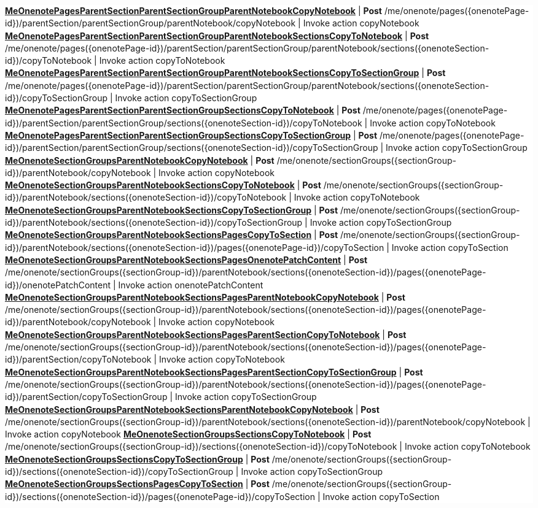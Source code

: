 [**MeOnenotePagesParentSectionParentSectionGroupParentNotebookCopyNotebook**](MeActionsApi.md#MeOnenotePagesParentSectionParentSectionGroupParentNotebookCopyNotebook) | **Post** /me/onenote/pages({onenotePage-id})/parentSection/parentSectionGroup/parentNotebook/copyNotebook | Invoke action copyNotebook
[**MeOnenotePagesParentSectionParentSectionGroupParentNotebookSectionsCopyToNotebook**](MeActionsApi.md#MeOnenotePagesParentSectionParentSectionGroupParentNotebookSectionsCopyToNotebook) | **Post** /me/onenote/pages({onenotePage-id})/parentSection/parentSectionGroup/parentNotebook/sections({onenoteSection-id})/copyToNotebook | Invoke action copyToNotebook
[**MeOnenotePagesParentSectionParentSectionGroupParentNotebookSectionsCopyToSectionGroup**](MeActionsApi.md#MeOnenotePagesParentSectionParentSectionGroupParentNotebookSectionsCopyToSectionGroup) | **Post** /me/onenote/pages({onenotePage-id})/parentSection/parentSectionGroup/parentNotebook/sections({onenoteSection-id})/copyToSectionGroup | Invoke action copyToSectionGroup
[**MeOnenotePagesParentSectionParentSectionGroupSectionsCopyToNotebook**](MeActionsApi.md#MeOnenotePagesParentSectionParentSectionGroupSectionsCopyToNotebook) | **Post** /me/onenote/pages({onenotePage-id})/parentSection/parentSectionGroup/sections({onenoteSection-id})/copyToNotebook | Invoke action copyToNotebook
[**MeOnenotePagesParentSectionParentSectionGroupSectionsCopyToSectionGroup**](MeActionsApi.md#MeOnenotePagesParentSectionParentSectionGroupSectionsCopyToSectionGroup) | **Post** /me/onenote/pages({onenotePage-id})/parentSection/parentSectionGroup/sections({onenoteSection-id})/copyToSectionGroup | Invoke action copyToSectionGroup
[**MeOnenoteSectionGroupsParentNotebookCopyNotebook**](MeActionsApi.md#MeOnenoteSectionGroupsParentNotebookCopyNotebook) | **Post** /me/onenote/sectionGroups({sectionGroup-id})/parentNotebook/copyNotebook | Invoke action copyNotebook
[**MeOnenoteSectionGroupsParentNotebookSectionsCopyToNotebook**](MeActionsApi.md#MeOnenoteSectionGroupsParentNotebookSectionsCopyToNotebook) | **Post** /me/onenote/sectionGroups({sectionGroup-id})/parentNotebook/sections({onenoteSection-id})/copyToNotebook | Invoke action copyToNotebook
[**MeOnenoteSectionGroupsParentNotebookSectionsCopyToSectionGroup**](MeActionsApi.md#MeOnenoteSectionGroupsParentNotebookSectionsCopyToSectionGroup) | **Post** /me/onenote/sectionGroups({sectionGroup-id})/parentNotebook/sections({onenoteSection-id})/copyToSectionGroup | Invoke action copyToSectionGroup
[**MeOnenoteSectionGroupsParentNotebookSectionsPagesCopyToSection**](MeActionsApi.md#MeOnenoteSectionGroupsParentNotebookSectionsPagesCopyToSection) | **Post** /me/onenote/sectionGroups({sectionGroup-id})/parentNotebook/sections({onenoteSection-id})/pages({onenotePage-id})/copyToSection | Invoke action copyToSection
[**MeOnenoteSectionGroupsParentNotebookSectionsPagesOnenotePatchContent**](MeActionsApi.md#MeOnenoteSectionGroupsParentNotebookSectionsPagesOnenotePatchContent) | **Post** /me/onenote/sectionGroups({sectionGroup-id})/parentNotebook/sections({onenoteSection-id})/pages({onenotePage-id})/onenotePatchContent | Invoke action onenotePatchContent
[**MeOnenoteSectionGroupsParentNotebookSectionsPagesParentNotebookCopyNotebook**](MeActionsApi.md#MeOnenoteSectionGroupsParentNotebookSectionsPagesParentNotebookCopyNotebook) | **Post** /me/onenote/sectionGroups({sectionGroup-id})/parentNotebook/sections({onenoteSection-id})/pages({onenotePage-id})/parentNotebook/copyNotebook | Invoke action copyNotebook
[**MeOnenoteSectionGroupsParentNotebookSectionsPagesParentSectionCopyToNotebook**](MeActionsApi.md#MeOnenoteSectionGroupsParentNotebookSectionsPagesParentSectionCopyToNotebook) | **Post** /me/onenote/sectionGroups({sectionGroup-id})/parentNotebook/sections({onenoteSection-id})/pages({onenotePage-id})/parentSection/copyToNotebook | Invoke action copyToNotebook
[**MeOnenoteSectionGroupsParentNotebookSectionsPagesParentSectionCopyToSectionGroup**](MeActionsApi.md#MeOnenoteSectionGroupsParentNotebookSectionsPagesParentSectionCopyToSectionGroup) | **Post** /me/onenote/sectionGroups({sectionGroup-id})/parentNotebook/sections({onenoteSection-id})/pages({onenotePage-id})/parentSection/copyToSectionGroup | Invoke action copyToSectionGroup
[**MeOnenoteSectionGroupsParentNotebookSectionsParentNotebookCopyNotebook**](MeActionsApi.md#MeOnenoteSectionGroupsParentNotebookSectionsParentNotebookCopyNotebook) | **Post** /me/onenote/sectionGroups({sectionGroup-id})/parentNotebook/sections({onenoteSection-id})/parentNotebook/copyNotebook | Invoke action copyNotebook
[**MeOnenoteSectionGroupsSectionsCopyToNotebook**](MeActionsApi.md#MeOnenoteSectionGroupsSectionsCopyToNotebook) | **Post** /me/onenote/sectionGroups({sectionGroup-id})/sections({onenoteSection-id})/copyToNotebook | Invoke action copyToNotebook
[**MeOnenoteSectionGroupsSectionsCopyToSectionGroup**](MeActionsApi.md#MeOnenoteSectionGroupsSectionsCopyToSectionGroup) | **Post** /me/onenote/sectionGroups({sectionGroup-id})/sections({onenoteSection-id})/copyToSectionGroup | Invoke action copyToSectionGroup
[**MeOnenoteSectionGroupsSectionsPagesCopyToSection**](MeActionsApi.md#MeOnenoteSectionGroupsSectionsPagesCopyToSection) | **Post** /me/onenote/sectionGroups({sectionGroup-id})/sections({onenoteSection-id})/pages({onenotePage-id})/copyToSection | Invoke action copyToSection